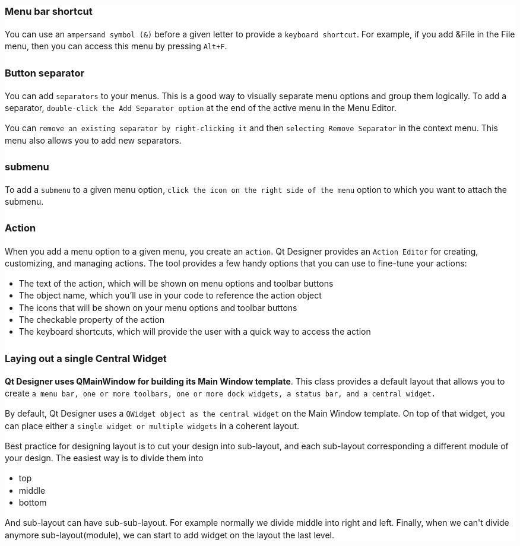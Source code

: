 ### Menu bar shortcut
You can use an `ampersand symbol (&)` before a given letter to provide a `keyboard shortcut`. For example, if you 
add &File in the File menu, then you can access this menu by pressing `Alt+F`.

### Button separator

You can add `separators` to your menus. This is a good way to visually separate menu options and group them logically. 
To add a separator, `double-click the Add Separator option` at the end of the active menu in the Menu Editor.

You can `remove an existing separator by right-clicking it` and then `selecting Remove Separator` in the context menu. 
This menu also allows you to add new separators.

### submenu 
To add a `submenu` to a given menu option, `click the icon on the right side of the menu` option to which you want to 
attach the submenu. 


### Action

When you add a menu option to a given menu, you create an `action`. Qt Designer provides an `Action Editor` for 
creating, customizing, and managing actions. The tool provides a few handy options that you can use to fine-tune your actions:
- The text of the action, which will be shown on menu options and toolbar buttons
- The object name, which you’ll use in your code to reference the action object
- The icons that will be shown on your menu options and toolbar buttons
- The checkable property of the action
- The keyboard shortcuts, which will provide the user with a quick way to access the action

### Laying out a single Central Widget

**Qt Designer uses QMainWindow for building its Main Window template**. This class provides a default layout that allows 
you to create `a menu bar, one or more toolbars, one or more dock widgets, a status bar, and a central widget.`

By default, Qt Designer uses a `QWidget object as the central widget` on the Main Window template. On top of that 
widget, you can place either a `single widget or multiple widgets` in a coherent layout.

Best practice for designing layout is to cut your design into sub-layout, and each sub-layout corresponding a different 
module of your design. The easiest way is to divide them into 
- top
- middle 
- bottom 

And sub-layout can have sub-sub-layout. For example normally we divide middle into right and left. Finally, when we can't 
divide anymore sub-layout(module), we can start to add widget on the layout the last level.
